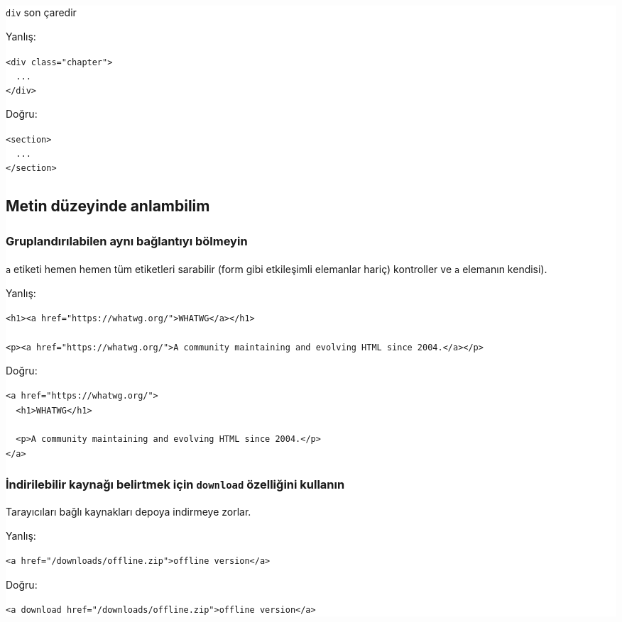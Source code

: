 `div` son çaredir

Yanlış:

```
<div class="chapter">
  ...
</div>
```

Doğru:

```
<section>
  ...
</section>
```

## Metin düzeyinde anlambilim

### Gruplandırılabilen aynı bağlantıyı bölmeyin

`a` etiketi hemen hemen tüm etiketleri sarabilir (form gibi etkileşimli elemanlar hariç)
kontroller ve `a` elemanın kendisi).

Yanlış:

```
<h1><a href="https://whatwg.org/">WHATWG</a></h1>

<p><a href="https://whatwg.org/">A community maintaining and evolving HTML since 2004.</a></p>
```

Doğru:

```
<a href="https://whatwg.org/">
  <h1>WHATWG</h1>

  <p>A community maintaining and evolving HTML since 2004.</p>
</a>
```

### İndirilebilir kaynağı belirtmek için `download` özelliğini kullanın

Tarayıcıları bağlı kaynakları depoya indirmeye zorlar.

Yanlış:

```
<a href="/downloads/offline.zip">offline version</a>
```

Doğru:

```
<a download href="/downloads/offline.zip">offline version</a>
```
